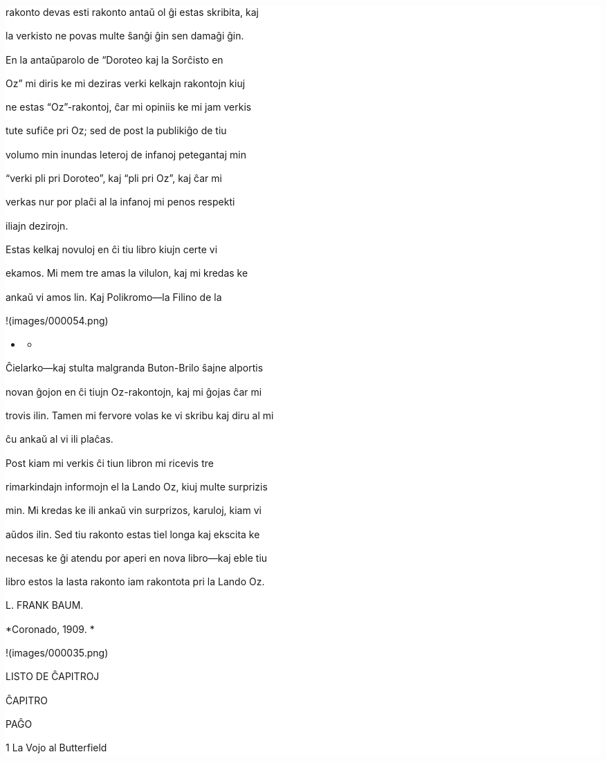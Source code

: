 rakonto devas esti rakonto antaŭ ol ĝi estas skribita, kaj

la verkisto ne povas multe ŝanĝi ĝin sen damaĝi ĝin. 

En la antaŭparolo de “Doroteo kaj la Sorĉisto en

Oz” mi diris ke mi deziras verki kelkajn rakontojn kiuj

ne estas “Oz”-rakontoj, ĉar mi opiniis ke mi jam verkis

tute sufiĉe pri Oz; sed de post la publikiĝo de tiu

volumo min inundas leteroj de infanoj petegantaj min

“verki pli pri Doroteo”, kaj “pli pri Oz”, kaj ĉar mi

verkas nur por plaĉi al la infanoj mi penos respekti

iliajn dezirojn. 

Estas kelkaj novuloj en ĉi tiu libro kiujn certe vi

ekamos. Mi mem tre amas la vilulon, kaj mi kredas ke

ankaŭ vi amos lin. Kaj Polikromo—la Filino de la

!(images/000054.png)

* *

Ĉielarko—kaj stulta malgranda Buton-Brilo ŝajne alportis

novan ĝojon en ĉi tiujn Oz-rakontojn, kaj mi ĝojas ĉar mi

trovis ilin. Tamen mi fervore volas ke vi skribu kaj diru al mi

ĉu ankaŭ al vi ili plaĉas. 

Post kiam mi verkis ĉi tiun libron mi ricevis tre

rimarkindajn informojn el la Lando Oz, kiuj multe surprizis

min. Mi kredas ke ili ankaŭ vin surprizos, karuloj, kiam vi

aŭdos ilin. Sed tiu rakonto estas tiel longa kaj ekscita ke

necesas ke ĝi atendu por aperi en nova libro—kaj eble tiu

libro estos la lasta rakonto iam rakontota pri la Lando Oz. 

L. FRANK BAUM. 

*Coronado, 1909. *

!(images/000035.png)



LISTO DE ĈAPITROJ

ĈAPITRO

PAĜO

1 La Vojo al Butterfield
